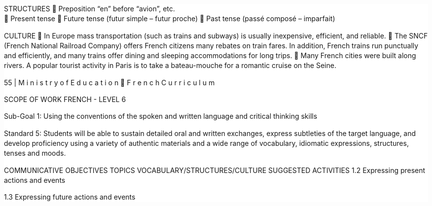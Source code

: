 STRUCTURES 
 
Preposition “en” before “avion”, etc.  
 
Present tense 
 
Future tense (futur simple – futur proche) 
 
Past tense (passé composé – imparfait) 
 
CULTURE 
 
In Europe mass transportation (such as trains 
and subways) is usually inexpensive, efficient, 
and reliable. 
 
The 
SNCF 
(French 
National 
Railroad 
Company) offers French citizens many rebates 
on train fares. In addition, French trains run 
punctually and efficiently, and many trains 
offer dining and sleeping accommodations for 
long trips. 
 
Many French cities were built along rivers. A 
popular tourist activity in Paris is to take a 
bateau-mouche for a romantic cruise on the 
Seine. 
 


55 | M i n i s t r y  o f  E d u c a t i o n   F r e n c h  C u r r i c u l u m  
 
SCOPE OF WORK 
FRENCH - LEVEL 6 
 
Sub-Goal 1: Using the conventions of the spoken and written language and critical thinking skills 
 
Standard 5: Students will be able to sustain detailed oral and written exchanges, express subtleties of the target language, and develop proficiency using a 
variety of authentic materials and a wide range of vocabulary, idiomatic expressions, structures, tenses and moods. 
 
COMMUNICATIVE 
OBJECTIVES 
TOPICS 
VOCABULARY/STRUCTURES/CULTURE 
SUGGESTED ACTIVITIES 
1.2   Expressing present actions and 
events 
 
1.3 Expressing future actions and 
events 
 
